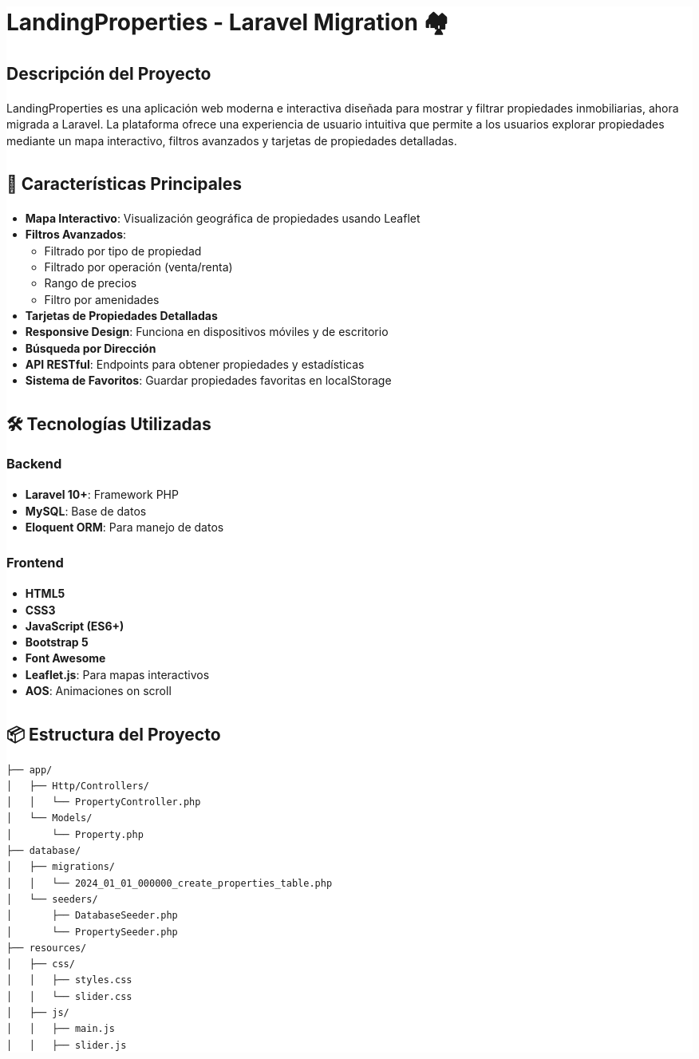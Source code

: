 # LandingProperties - Laravel Migration 🏘️

## Descripción del Proyecto

LandingProperties es una aplicación web moderna e interactiva diseñada para mostrar y filtrar propiedades inmobiliarias, ahora migrada a Laravel. La plataforma ofrece una experiencia de usuario intuitiva que permite a los usuarios explorar propiedades mediante un mapa interactivo, filtros avanzados y tarjetas de propiedades detalladas.

## 🌟 Características Principales

- **Mapa Interactivo**: Visualización geográfica de propiedades usando Leaflet
- **Filtros Avanzados**: 
  - Filtrado por tipo de propiedad
  - Filtrado por operación (venta/renta)
  - Rango de precios
  - Filtro por amenidades
- **Tarjetas de Propiedades Detalladas**
- **Responsive Design**: Funciona en dispositivos móviles y de escritorio
- **Búsqueda por Dirección**
- **API RESTful**: Endpoints para obtener propiedades y estadísticas
- **Sistema de Favoritos**: Guardar propiedades favoritas en localStorage

## 🛠️ Tecnologías Utilizadas

### Backend
- **Laravel 10+**: Framework PHP
- **MySQL**: Base de datos
- **Eloquent ORM**: Para manejo de datos

### Frontend
- **HTML5**
- **CSS3**
- **JavaScript (ES6+)**
- **Bootstrap 5**
- **Font Awesome**
- **Leaflet.js**: Para mapas interactivos
- **AOS**: Animaciones on scroll

## 📦 Estructura del Proyecto

```
├── app/
│   ├── Http/Controllers/
│   │   └── PropertyController.php
│   └── Models/
│       └── Property.php
├── database/
│   ├── migrations/
│   │   └── 2024_01_01_000000_create_properties_table.php
│   └── seeders/
│       ├── DatabaseSeeder.php
│       └── PropertySeeder.php
├── resources/
│   ├── css/
│   │   ├── styles.css
│   │   └── slider.css
│   ├── js/
│   │   ├── main.js
│   │   ├── slider.js
```